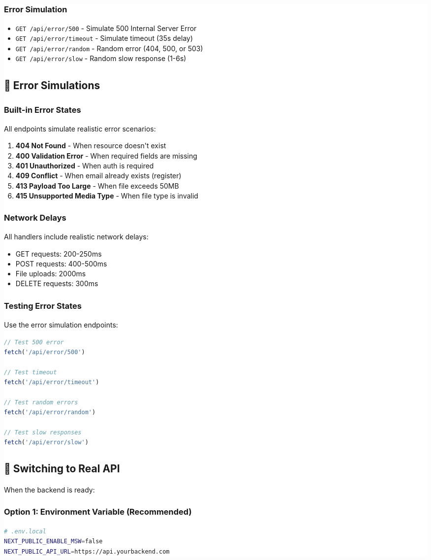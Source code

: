 ### Error Simulation
- `GET /api/error/500` - Simulate 500 Internal Server Error
- `GET /api/error/timeout` - Simulate timeout (35s delay)
- `GET /api/error/random` - Random error (404, 500, or 503)
- `GET /api/error/slow` - Random slow response (1-6s)

## 🧪 Error Simulations

### Built-in Error States

All endpoints simulate realistic error scenarios:

1. **404 Not Found** - When resource doesn't exist
2. **400 Validation Error** - When required fields are missing
3. **401 Unauthorized** - When auth is required
4. **409 Conflict** - When email already exists (register)
5. **413 Payload Too Large** - When file exceeds 50MB
6. **415 Unsupported Media Type** - When file type is invalid

### Network Delays

All handlers include realistic network delays:
- GET requests: 200-250ms
- POST requests: 400-500ms
- File uploads: 2000ms
- DELETE requests: 300ms

### Testing Error States

Use the error simulation endpoints:

```typescript
// Test 500 error
fetch('/api/error/500')

// Test timeout
fetch('/api/error/timeout')

// Test random errors
fetch('/api/error/random')

// Test slow responses
fetch('/api/error/slow')
```

## 🔄 Switching to Real API

When the backend is ready:

### Option 1: Environment Variable (Recommended)

```bash
# .env.local
NEXT_PUBLIC_ENABLE_MSW=false
NEXT_PUBLIC_API_URL=https://api.yourbackend.com
```
